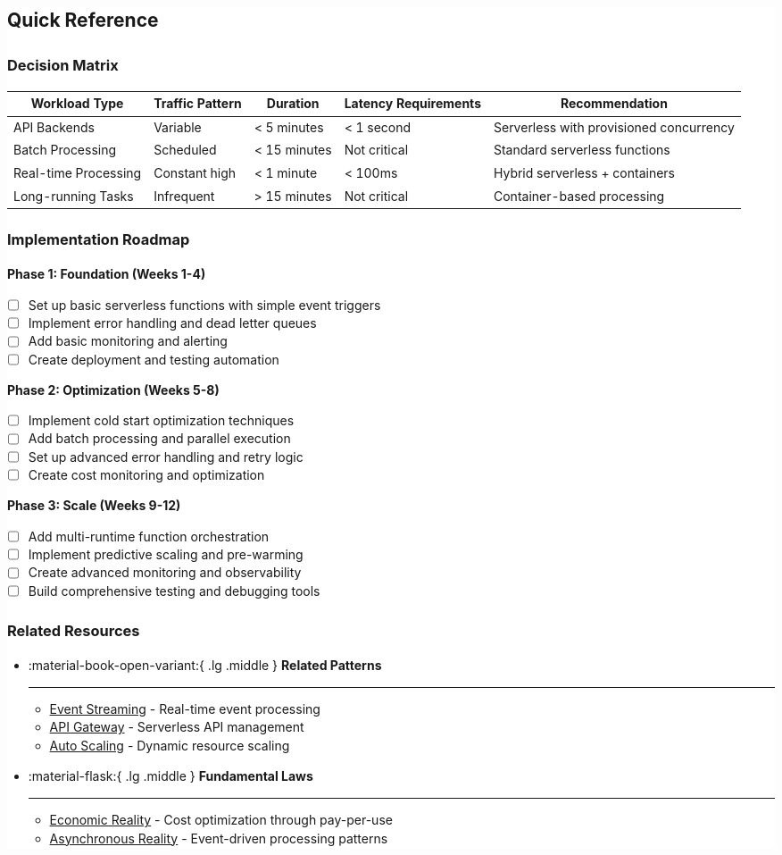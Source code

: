 ## Quick Reference

### Decision Matrix

| Workload Type | Traffic Pattern | Duration | Latency Requirements | Recommendation |
|---------------|----------------|----------|---------------------|----------------|
| API Backends | Variable | < 5 minutes | < 1 second | Serverless with provisioned concurrency |
| Batch Processing | Scheduled | < 15 minutes | Not critical | Standard serverless functions |
| Real-time Processing | Constant high | < 1 minute | < 100ms | Hybrid serverless + containers |
| Long-running Tasks | Infrequent | > 15 minutes | Not critical | Container-based processing |

### Implementation Roadmap

**Phase 1: Foundation (Weeks 1-4)**
- [ ] Set up basic serverless functions with simple event triggers
- [ ] Implement error handling and dead letter queues
- [ ] Add basic monitoring and alerting
- [ ] Create deployment and testing automation

**Phase 2: Optimization (Weeks 5-8)**
- [ ] Implement cold start optimization techniques
- [ ] Add batch processing and parallel execution
- [ ] Set up advanced error handling and retry logic
- [ ] Create cost monitoring and optimization

**Phase 3: Scale (Weeks 9-12)**
- [ ] Add multi-runtime function orchestration
- [ ] Implement predictive scaling and pre-warming
- [ ] Create advanced monitoring and observability
- [ ] Build comprehensive testing and debugging tools

### Related Resources

<div class="grid cards" markdown>

- :material-book-open-variant:{ .lg .middle } **Related Patterns**
    
    ---
    
    - [Event Streaming](../architecture/event-streaming.md) - Real-time event processing
    - [API Gateway](../communication/api-gateway.md) - Serverless API management
    - [Auto Scaling](auto-scaling.md) - Dynamic resource scaling

- :material-flask:{ .lg .middle } **Fundamental Laws**
    
    ---
    
    - [Economic Reality](../../core-principles/laws/economic-reality.md) - Cost optimization through pay-per-use
    - [Asynchronous Reality](../../core-principles/laws/asynchronous-reality.md) - Event-driven processing patterns
